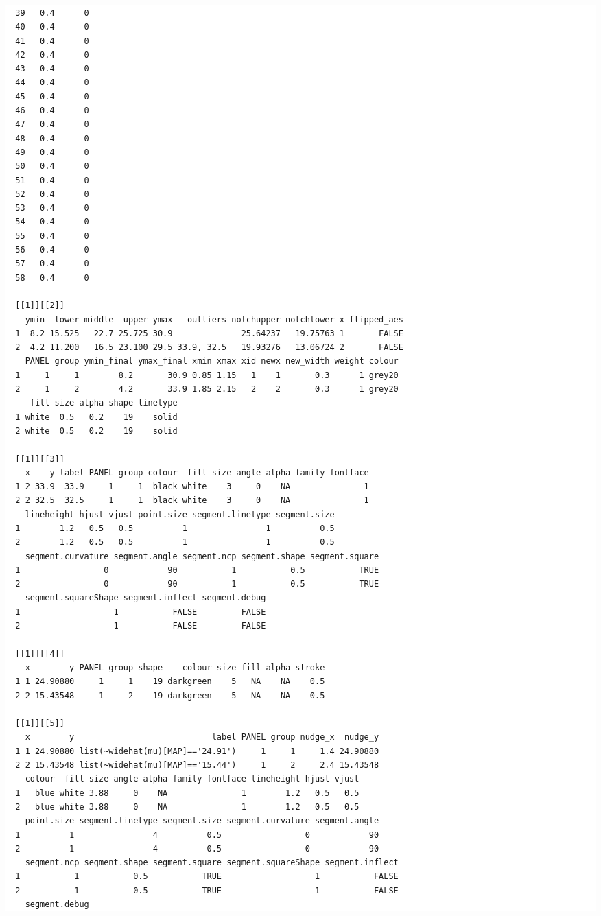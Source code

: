       39   0.4      0
      40   0.4      0
      41   0.4      0
      42   0.4      0
      43   0.4      0
      44   0.4      0
      45   0.4      0
      46   0.4      0
      47   0.4      0
      48   0.4      0
      49   0.4      0
      50   0.4      0
      51   0.4      0
      52   0.4      0
      53   0.4      0
      54   0.4      0
      55   0.4      0
      56   0.4      0
      57   0.4      0
      58   0.4      0
      
      [[1]][[2]]
        ymin  lower middle  upper ymax   outliers notchupper notchlower x flipped_aes
      1  8.2 15.525   22.7 25.725 30.9              25.64237   19.75763 1       FALSE
      2  4.2 11.200   16.5 23.100 29.5 33.9, 32.5   19.93276   13.06724 2       FALSE
        PANEL group ymin_final ymax_final xmin xmax xid newx new_width weight colour
      1     1     1        8.2       30.9 0.85 1.15   1    1       0.3      1 grey20
      2     1     2        4.2       33.9 1.85 2.15   2    2       0.3      1 grey20
         fill size alpha shape linetype
      1 white  0.5   0.2    19    solid
      2 white  0.5   0.2    19    solid
      
      [[1]][[3]]
        x    y label PANEL group colour  fill size angle alpha family fontface
      1 2 33.9  33.9     1     1  black white    3     0    NA               1
      2 2 32.5  32.5     1     1  black white    3     0    NA               1
        lineheight hjust vjust point.size segment.linetype segment.size
      1        1.2   0.5   0.5          1                1          0.5
      2        1.2   0.5   0.5          1                1          0.5
        segment.curvature segment.angle segment.ncp segment.shape segment.square
      1                 0            90           1           0.5           TRUE
      2                 0            90           1           0.5           TRUE
        segment.squareShape segment.inflect segment.debug
      1                   1           FALSE         FALSE
      2                   1           FALSE         FALSE
      
      [[1]][[4]]
        x        y PANEL group shape    colour size fill alpha stroke
      1 1 24.90880     1     1    19 darkgreen    5   NA    NA    0.5
      2 2 15.43548     1     2    19 darkgreen    5   NA    NA    0.5
      
      [[1]][[5]]
        x        y                            label PANEL group nudge_x  nudge_y
      1 1 24.90880 list(~widehat(mu)[MAP]=='24.91')     1     1     1.4 24.90880
      2 2 15.43548 list(~widehat(mu)[MAP]=='15.44')     1     2     2.4 15.43548
        colour  fill size angle alpha family fontface lineheight hjust vjust
      1   blue white 3.88     0    NA               1        1.2   0.5   0.5
      2   blue white 3.88     0    NA               1        1.2   0.5   0.5
        point.size segment.linetype segment.size segment.curvature segment.angle
      1          1                4          0.5                 0            90
      2          1                4          0.5                 0            90
        segment.ncp segment.shape segment.square segment.squareShape segment.inflect
      1           1           0.5           TRUE                   1           FALSE
      2           1           0.5           TRUE                   1           FALSE
        segment.debug